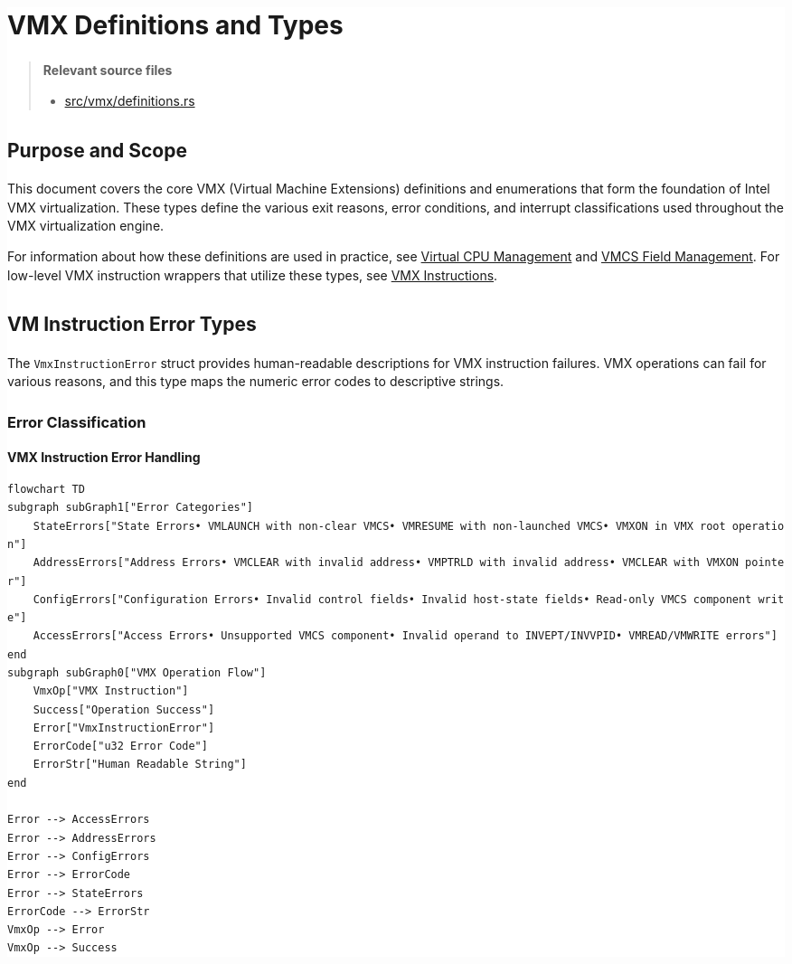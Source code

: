 # VMX Definitions and Types

> **Relevant source files**
> * [src/vmx/definitions.rs](https://github.com/arceos-hypervisor/x86_vcpu/blob/2cc42349/src/vmx/definitions.rs)

## Purpose and Scope

This document covers the core VMX (Virtual Machine Extensions) definitions and enumerations that form the foundation of Intel VMX virtualization. These types define the various exit reasons, error conditions, and interrupt classifications used throughout the VMX virtualization engine.

For information about how these definitions are used in practice, see [Virtual CPU Management](/arceos-hypervisor/x86_vcpu/2.1-virtual-cpu-management) and [VMCS Field Management](/arceos-hypervisor/x86_vcpu/2.3-vmcs-field-management). For low-level VMX instruction wrappers that utilize these types, see [VMX Instructions](/arceos-hypervisor/x86_vcpu/4.4-vmx-instructions).

## VM Instruction Error Types

The `VmxInstructionError` struct provides human-readable descriptions for VMX instruction failures. VMX operations can fail for various reasons, and this type maps the numeric error codes to descriptive strings.

### Error Classification

**VMX Instruction Error Handling**

```mermaid
flowchart TD
subgraph subGraph1["Error Categories"]
    StateErrors["State Errors• VMLAUNCH with non-clear VMCS• VMRESUME with non-launched VMCS• VMXON in VMX root operation"]
    AddressErrors["Address Errors• VMCLEAR with invalid address• VMPTRLD with invalid address• VMCLEAR with VMXON pointer"]
    ConfigErrors["Configuration Errors• Invalid control fields• Invalid host-state fields• Read-only VMCS component write"]
    AccessErrors["Access Errors• Unsupported VMCS component• Invalid operand to INVEPT/INVVPID• VMREAD/VMWRITE errors"]
end
subgraph subGraph0["VMX Operation Flow"]
    VmxOp["VMX Instruction"]
    Success["Operation Success"]
    Error["VmxInstructionError"]
    ErrorCode["u32 Error Code"]
    ErrorStr["Human Readable String"]
end

Error --> AccessErrors
Error --> AddressErrors
Error --> ConfigErrors
Error --> ErrorCode
Error --> StateErrors
ErrorCode --> ErrorStr
VmxOp --> Error
VmxOp --> Success
```
